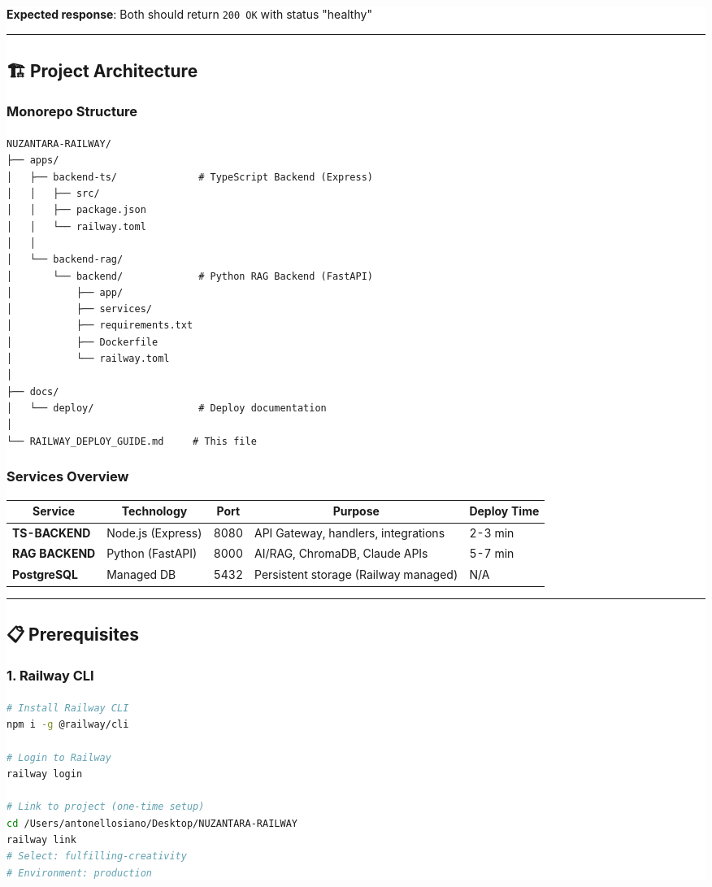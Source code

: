 **Expected response**: Both should return `200 OK` with status "healthy"

---

## 🏗️ Project Architecture

### Monorepo Structure

```
NUZANTARA-RAILWAY/
├── apps/
│   ├── backend-ts/              # TypeScript Backend (Express)
│   │   ├── src/
│   │   ├── package.json
│   │   └── railway.toml
│   │
│   └── backend-rag/
│       └── backend/             # Python RAG Backend (FastAPI)
│           ├── app/
│           ├── services/
│           ├── requirements.txt
│           ├── Dockerfile
│           └── railway.toml
│
├── docs/
│   └── deploy/                  # Deploy documentation
│
└── RAILWAY_DEPLOY_GUIDE.md     # This file
```

### Services Overview

| Service | Technology | Port | Purpose | Deploy Time |
|---------|-----------|------|---------|-------------|
| **TS-BACKEND** | Node.js (Express) | 8080 | API Gateway, handlers, integrations | 2-3 min |
| **RAG BACKEND** | Python (FastAPI) | 8000 | AI/RAG, ChromaDB, Claude APIs | 5-7 min |
| **PostgreSQL** | Managed DB | 5432 | Persistent storage (Railway managed) | N/A |

---

## 📋 Prerequisites

### 1. Railway CLI

```bash
# Install Railway CLI
npm i -g @railway/cli

# Login to Railway
railway login

# Link to project (one-time setup)
cd /Users/antonellosiano/Desktop/NUZANTARA-RAILWAY
railway link
# Select: fulfilling-creativity
# Environment: production
```
